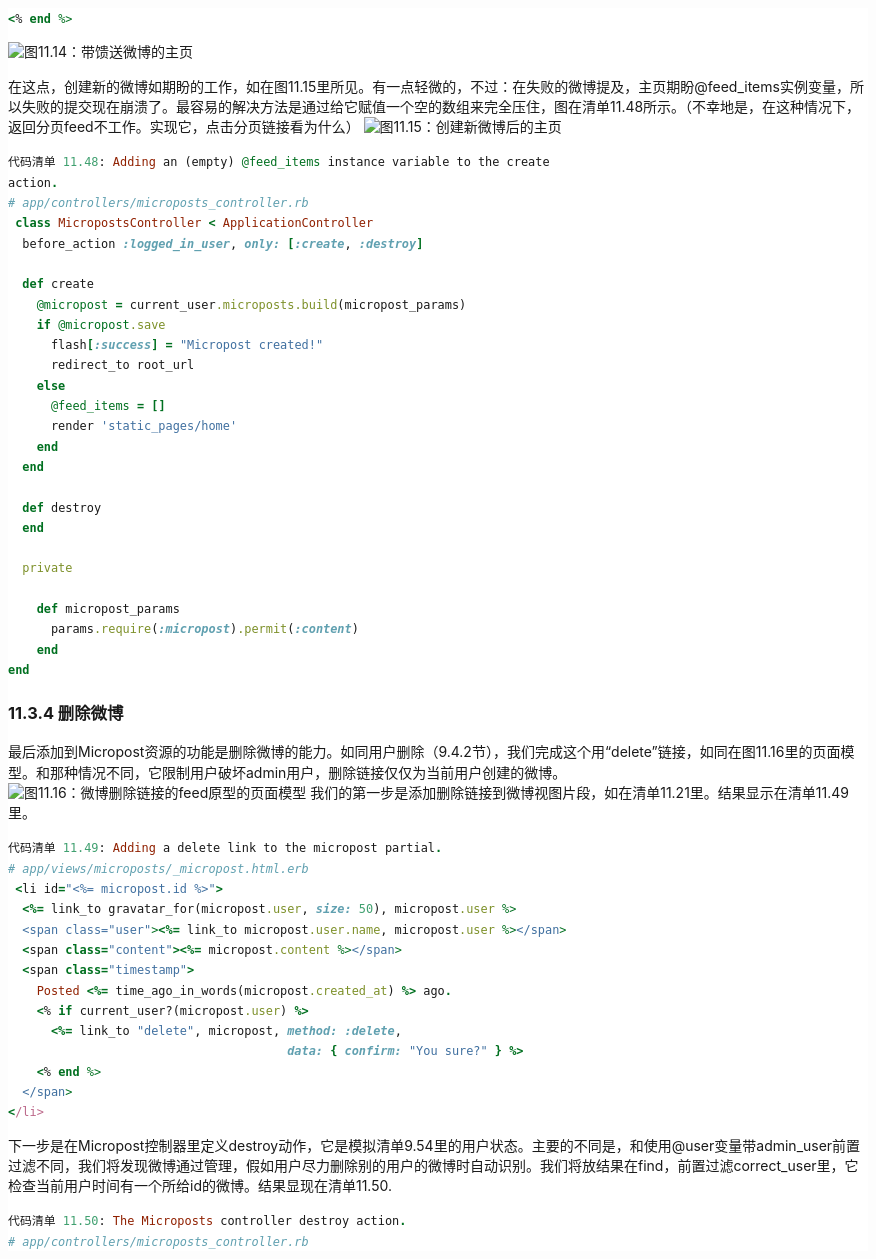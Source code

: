 ```ruby
<% end %>
```
![图11.14：带馈送微博的主页](https://softcover.s3.amazonaws.com/636/ruby_on_rails_tutorial_3rd_edition/images/figures/home_with_proto_feed_3rd_edition.png)

在这点，创建新的微博如期盼的工作，如在图11.15里所见。有一点轻微的，不过：在失败的微博提及，主页期盼@feed_items实例变量，所以失败的提交现在崩溃了。最容易的解决方法是通过给它赋值一个空的数组来完全压住，图在清单11.48所示。（不幸地是，在这种情况下，返回分页feed不工作。实现它，点击分页链接看为什么）
![图11.15：创建新微博后的主页](https://softcover.s3.amazonaws.com/636/ruby_on_rails_tutorial_3rd_edition/images/figures/home_with_proto_feed_3rd_edition.png)
```ruby
代码清单 11.48: Adding an (empty) @feed_items instance variable to the create
action.
# app/controllers/microposts_controller.rb
 class MicropostsController < ApplicationController
  before_action :logged_in_user, only: [:create, :destroy]

  def create
    @micropost = current_user.microposts.build(micropost_params)
    if @micropost.save
      flash[:success] = "Micropost created!"
      redirect_to root_url
    else
      @feed_items = []
      render 'static_pages/home'
    end
  end

  def destroy
  end

  private

    def micropost_params
      params.require(:micropost).permit(:content)
    end
end
```

### 11.3.4 删除微博
最后添加到Micropost资源的功能是删除微博的能力。如同用户删除（9.4.2节），我们完成这个用“delete”链接，如同在图11.16里的页面模型。和那种情况不同，它限制用户破坏admin用户，删除链接仅仅为当前用户创建的微博。
![图11.16：微博删除链接的feed原型的页面模型](://softcover.s3.amazonaws.com/636/ruby_on_rails_tutorial_3rd_edition/images/figures/micropost_delete_links_mockup_3rd_edition.png)
我们的第一步是添加删除链接到微博视图片段，如在清单11.21里。结果显示在清单11.49里。
```ruby
代码清单 11.49: Adding a delete link to the micropost partial.
# app/views/microposts/_micropost.html.erb
 <li id="<%= micropost.id %>">
  <%= link_to gravatar_for(micropost.user, size: 50), micropost.user %>
  <span class="user"><%= link_to micropost.user.name, micropost.user %></span>
  <span class="content"><%= micropost.content %></span>
  <span class="timestamp">
    Posted <%= time_ago_in_words(micropost.created_at) %> ago.
    <% if current_user?(micropost.user) %>
      <%= link_to "delete", micropost, method: :delete,
                                       data: { confirm: "You sure?" } %>
    <% end %>
  </span>
</li>
```
下一步是在Micropost控制器里定义destroy动作，它是模拟清单9.54里的用户状态。主要的不同是，和使用@user变量带admin_user前置过滤不同，我们将发现微博通过管理，假如用户尽力删除别的用户的微博时自动识别。我们将放结果在find，前置过滤correct_user里，它检查当前用户时间有一个所给id的微博。结果显现在清单11.50.
```ruby
代码清单 11.50: The Microposts controller destroy action.
# app/controllers/microposts_controller.rb
```